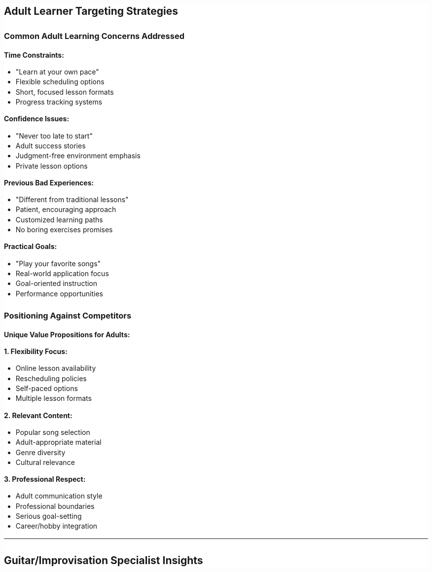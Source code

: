 
## Adult Learner Targeting Strategies

### Common Adult Learning Concerns Addressed

**Time Constraints:**
- "Learn at your own pace"
- Flexible scheduling options
- Short, focused lesson formats
- Progress tracking systems

**Confidence Issues:**
- "Never too late to start"
- Adult success stories
- Judgment-free environment emphasis
- Private lesson options

**Previous Bad Experiences:**
- "Different from traditional lessons"
- Patient, encouraging approach
- Customized learning paths
- No boring exercises promises

**Practical Goals:**
- "Play your favorite songs"
- Real-world application focus
- Goal-oriented instruction
- Performance opportunities

### Positioning Against Competitors

**Unique Value Propositions for Adults:**

**1. Flexibility Focus:**
- Online lesson availability
- Rescheduling policies
- Self-paced options
- Multiple lesson formats

**2. Relevant Content:**
- Popular song selection
- Adult-appropriate material
- Genre diversity
- Cultural relevance

**3. Professional Respect:**
- Adult communication style
- Professional boundaries
- Serious goal-setting
- Career/hobby integration

---

## Guitar/Improvisation Specialist Insights
